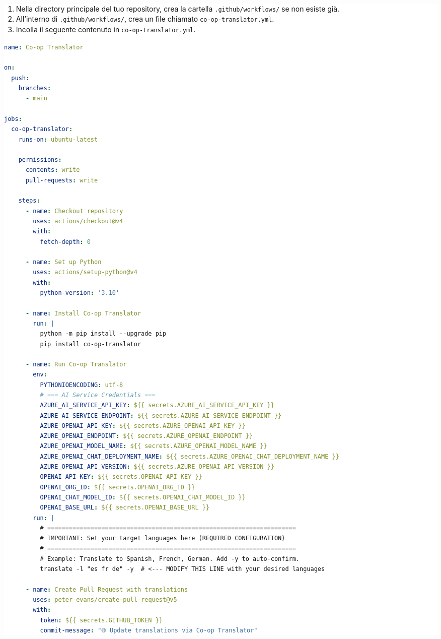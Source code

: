1.  Nella directory principale del tuo repository, crea la cartella `.github/workflows/` se non esiste già.
2.  All’interno di `.github/workflows/`, crea un file chiamato `co-op-translator.yml`.
3.  Incolla il seguente contenuto in `co-op-translator.yml`.

```yaml
name: Co-op Translator

on:
  push:
    branches:
      - main

jobs:
  co-op-translator:
    runs-on: ubuntu-latest

    permissions:
      contents: write
      pull-requests: write

    steps:
      - name: Checkout repository
        uses: actions/checkout@v4
        with:
          fetch-depth: 0

      - name: Set up Python
        uses: actions/setup-python@v4
        with:
          python-version: '3.10'

      - name: Install Co-op Translator
        run: |
          python -m pip install --upgrade pip
          pip install co-op-translator

      - name: Run Co-op Translator
        env:
          PYTHONIOENCODING: utf-8
          # === AI Service Credentials ===
          AZURE_AI_SERVICE_API_KEY: ${{ secrets.AZURE_AI_SERVICE_API_KEY }}
          AZURE_AI_SERVICE_ENDPOINT: ${{ secrets.AZURE_AI_SERVICE_ENDPOINT }}
          AZURE_OPENAI_API_KEY: ${{ secrets.AZURE_OPENAI_API_KEY }}
          AZURE_OPENAI_ENDPOINT: ${{ secrets.AZURE_OPENAI_ENDPOINT }}
          AZURE_OPENAI_MODEL_NAME: ${{ secrets.AZURE_OPENAI_MODEL_NAME }}
          AZURE_OPENAI_CHAT_DEPLOYMENT_NAME: ${{ secrets.AZURE_OPENAI_CHAT_DEPLOYMENT_NAME }}
          AZURE_OPENAI_API_VERSION: ${{ secrets.AZURE_OPENAI_API_VERSION }}
          OPENAI_API_KEY: ${{ secrets.OPENAI_API_KEY }}
          OPENAI_ORG_ID: ${{ secrets.OPENAI_ORG_ID }}
          OPENAI_CHAT_MODEL_ID: ${{ secrets.OPENAI_CHAT_MODEL_ID }}
          OPENAI_BASE_URL: ${{ secrets.OPENAI_BASE_URL }}
        run: |
          # =====================================================================
          # IMPORTANT: Set your target languages here (REQUIRED CONFIGURATION)
          # =====================================================================
          # Example: Translate to Spanish, French, German. Add -y to auto-confirm.
          translate -l "es fr de" -y  # <--- MODIFY THIS LINE with your desired languages

      - name: Create Pull Request with translations
        uses: peter-evans/create-pull-request@v5
        with:
          token: ${{ secrets.GITHUB_TOKEN }}
          commit-message: "🌐 Update translations via Co-op Translator"
```